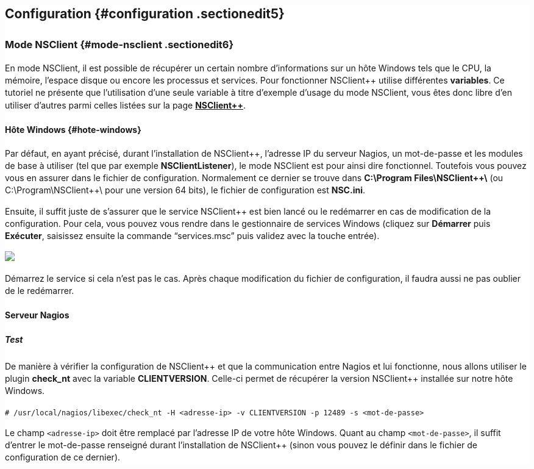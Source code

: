Configuration {#configuration .sectionedit5}
-------------

### Mode NSClient {#mode-nsclient .sectionedit6}

En mode NSClient, il est possible de récupérer un certain nombre
d’informations sur un hôte Windows tels que le CPU, la mémoire, l’espace
disque ou encore les processus et services. Pour fonctionner NSClient++
utilise différentes **variables**. Ce tutoriel ne présente que
l’utilisation d’une seule variable à titre d’exemple d’usage du mode
NSClient, vous êtes donc libre d’en utiliser d’autres parmi celles
listées sur la page
**[NSClient++](addons/nsclient.html "nagios:addons:nsclient")**.

#### Hôte Windows {#hote-windows}

Par défaut, en ayant précisé, durant l’installation de NSClient++,
l’adresse IP du serveur Nagios, un mot-de-passe et les modules de base à
utiliser (tel que par exemple **NSClientListener**), le mode NSClient
est pour ainsi dire fonctionnel. Toutefois vous pouvez vous en assurer
dans le fichier de configuration. Normalement ce dernier se trouve dans
**C:\\Program Files\\NSClient++\\** (ou C:\\Program\\NSClient++\\ pour
une version 64 bits), le fichier de configuration est **NSC.ini**.

Ensuite, il suffit juste de s’assurer que le service NSClient++ est bien
lancé ou le redémarrer en cas de modification de la configuration. Pour
cela, vous pouvez vous rendre dans le gestionnaire de services Windows
(cliquez sur **Démarrer** puis **Exécuter**, saisissez ensuite la
commande “services.msc” puis validez avec la touche entrée).

[![](../assets/media/nagios/nsclient-service.png@w=400)](../_detail/nagios/nsclient-service.png@id=nagios%253Anagios-nsclient-host.html "nagios:nsclient-service.png")

Démarrez le service si cela n’est pas le cas. Après chaque modification
du fichier de configuration, il faudra aussi ne pas oublier de le
redémarrer.

#### Serveur Nagios

##### Test

De manière à vérifier la configuration de NSClient++ et que la
communication entre Nagios et lui fonctionne, nous allons utiliser le
plugin **check\_nt** avec la variable **CLIENTVERSION**. Celle-ci permet
de récupérer la version NSClient++ installée sur notre hôte Windows.

~~~~ {.code}
# /usr/local/nagios/libexec/check_nt -H <adresse-ip> -v CLIENTVERSION -p 12489 -s <mot-de-passe>
~~~~

Le champ `<adresse-ip>` doit être remplacé par l’adresse IP de votre
hôte Windows. Quant au champ `<mot-de-passe>`, il suffit d’entrer le
mot-de-passe renseigné durant l’installation de NSClient++ (sinon vous
pouvez le définir dans le fichier de configuration de ce dernier).
